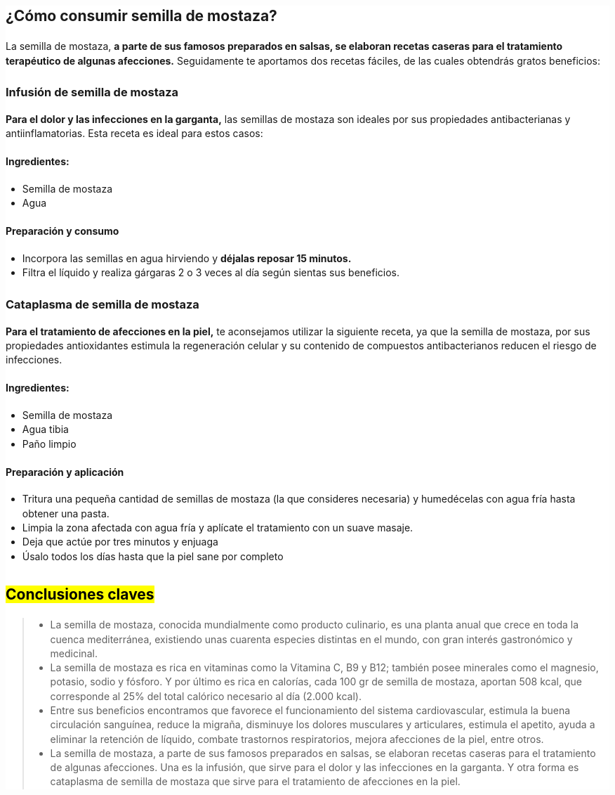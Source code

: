 ## ¿Cómo consumir semilla de mostaza?

La semilla de mostaza, **a parte de sus famosos preparados en salsas, se elaboran recetas caseras para el tratamiento terapéutico de algunas afecciones.** Seguidamente te aportamos dos recetas fáciles, de las cuales obtendrás gratos beneficios:

### Infusión de semilla de mostaza

**Para el dolor y las infecciones en la garganta,** las semillas de mostaza son ideales por sus propiedades antibacterianas y antiinflamatorias. Esta receta es ideal para estos casos:

#### Ingredientes:

* Semilla de mostaza
* Agua

#### Preparación y consumo

* Incorpora las semillas en agua hirviendo y **déjalas reposar 15 minutos.**
* Filtra el líquido y realiza gárgaras 2 o 3 veces al día según sientas sus beneficios.

### Cataplasma de semilla de mostaza

**Para el tratamiento de afecciones en la piel,** te aconsejamos utilizar la siguiente receta, ya que la semilla de mostaza, por sus propiedades antioxidantes estimula la regeneración celular y su contenido de compuestos antibacterianos reducen el riesgo de infecciones.

#### Ingredientes:

* Semilla de mostaza
* Agua tibia
* Paño limpio

#### Preparación y aplicación

* Tritura una pequeña cantidad de semillas de mostaza (la que consideres necesaria) y humedécelas con agua fría hasta obtener una pasta.
* Limpia la zona afectada con agua fría y aplícate el tratamiento con un suave masaje.
* Deja que actúe por tres minutos y enjuaga
* Úsalo todos los días hasta que la piel sane por completo

## <mark>Conclusiones claves</mark>

> * La semilla de mostaza, conocida mundialmente como producto culinario, es una planta anual que crece en toda la cuenca mediterránea, existiendo unas cuarenta especies distintas en el mundo, con gran interés gastronómico y medicinal.
> * La semilla de mostaza es rica en vitaminas como la Vitamina C, B9 y B12; también posee minerales como el magnesio, potasio, sodio y fósforo. Y por último es rica en calorías, cada 100 gr de semilla de mostaza, aportan 508 kcal, que corresponde al 25% del total calórico necesario al día (2.000 kcal).
> * Entre sus beneficios encontramos que favorece el funcionamiento del sistema cardiovascular, estimula la buena circulación sanguínea, reduce la migraña, disminuye los dolores musculares y articulares, estimula el apetito, ayuda a eliminar la retención de líquido, combate trastornos respiratorios, mejora afecciones de la piel, entre otros.
> * La semilla de mostaza, a parte de sus famosos preparados en salsas, se elaboran recetas caseras para el tratamiento de algunas afecciones. Una es la infusión, que sirve para el dolor y las infecciones en la garganta. Y otra forma es cataplasma de semilla de mostaza que sirve para el tratamiento de afecciones en la piel.



